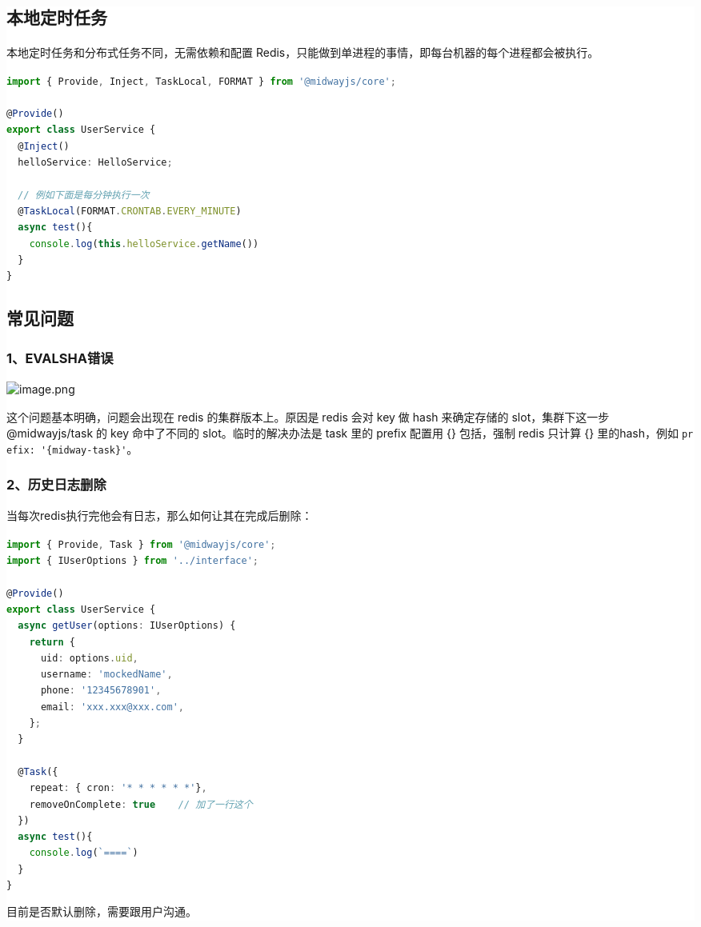 

## 本地定时任务

本地定时任务和分布式任务不同，无需依赖和配置 Redis，只能做到单进程的事情，即每台机器的每个进程都会被执行。

```typescript
import { Provide, Inject, TaskLocal, FORMAT } from '@midwayjs/core';

@Provide()
export class UserService {
  @Inject()
  helloService: HelloService;

  // 例如下面是每分钟执行一次
  @TaskLocal(FORMAT.CRONTAB.EVERY_MINUTE)
  async test(){
    console.log(this.helloService.getName())
  }
}
```





## 常见问题



### 1、EVALSHA错误

![image.png](https://img.alicdn.com/imgextra/i4/O1CN01KfjCKT1yypmNPDkIL_!!6000000006648-2-tps-3540-102.png)

这个问题基本明确，问题会出现在 redis 的集群版本上。原因是 redis 会对 key 做 hash 来确定存储的 slot，集群下这一步 @midwayjs/task 的 key 命中了不同的 slot。临时的解决办法是 task 里的 prefix 配置用 {} 包括，强制 redis 只计算 {} 里的hash，例如 `prefix: '{midway-task}'`。



### 2、历史日志删除

当每次redis执行完他会有日志，那么如何让其在完成后删除：
```typescript
import { Provide, Task } from '@midwayjs/core';
import { IUserOptions } from '../interface';

@Provide()
export class UserService {
  async getUser(options: IUserOptions) {
    return {
      uid: options.uid,
      username: 'mockedName',
      phone: '12345678901',
      email: 'xxx.xxx@xxx.com',
    };
  }

  @Task({
    repeat: { cron: '* * * * * *'},
    removeOnComplete: true    // 加了一行这个
  })
  async test(){
    console.log(`====`)
  }
}

```
目前是否默认删除，需要跟用户沟通。
